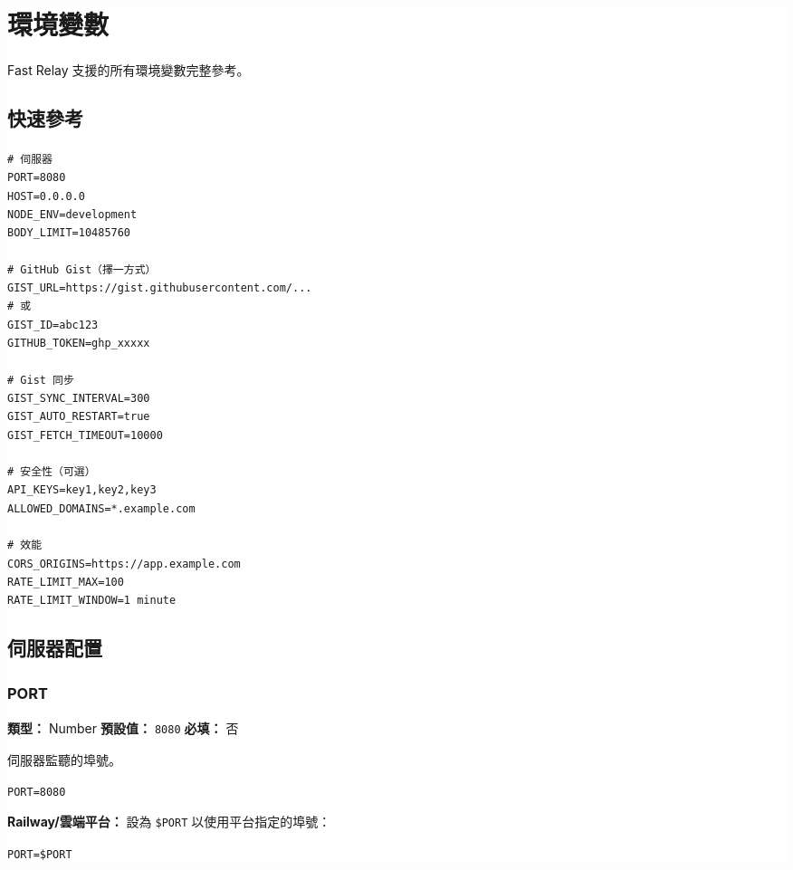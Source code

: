 # 環境變數

Fast Relay 支援的所有環境變數完整參考。

## 快速參考

```env
# 伺服器
PORT=8080
HOST=0.0.0.0
NODE_ENV=development
BODY_LIMIT=10485760

# GitHub Gist（擇一方式）
GIST_URL=https://gist.githubusercontent.com/...
# 或
GIST_ID=abc123
GITHUB_TOKEN=ghp_xxxxx

# Gist 同步
GIST_SYNC_INTERVAL=300
GIST_AUTO_RESTART=true
GIST_FETCH_TIMEOUT=10000

# 安全性（可選）
API_KEYS=key1,key2,key3
ALLOWED_DOMAINS=*.example.com

# 效能
CORS_ORIGINS=https://app.example.com
RATE_LIMIT_MAX=100
RATE_LIMIT_WINDOW=1 minute
```

## 伺服器配置

### PORT

**類型：** Number
**預設值：** `8080`
**必填：** 否

伺服器監聽的埠號。

```env
PORT=8080
```

**Railway/雲端平台：** 設為 `$PORT` 以使用平台指定的埠號：
```env
PORT=$PORT
```
